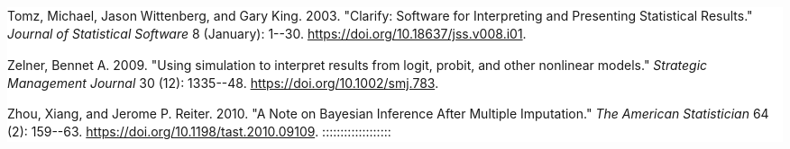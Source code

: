 Tomz, Michael, Jason Wittenberg, and Gary King. 2003. "Clarify: Software
for Interpreting and Presenting Statistical Results." *Journal of
Statistical Software* 8 (January): 1--30.
<https://doi.org/10.18637/jss.v008.i01>.

Zelner, Bennet A. 2009. "Using simulation to interpret results from
logit, probit, and other nonlinear models." *Strategic Management
Journal* 30 (12): 1335--48. <https://doi.org/10.1002/smj.783>.

Zhou, Xiang, and Jerome P. Reiter. 2010. "A Note on Bayesian Inference
After Multiple Imputation." *The American Statistician* 64 (2): 159--63.
<https://doi.org/10.1198/tast.2010.09109>.
:::::::::::::::::::

[^1]: We thank an anonymous reviewer for pointing out a scenario in
    which this could occur: for a quantity of interest with a
    right-skewed sampling distribution, one would prefer an estimate to
    the right of the quantity's true value to have a confidence interval
    skewed to left to capture the bulk of the sampling distribution, but
    in practice a quantile confidence interval would also be skewed to
    the right. While a symmetric Wald-based interval may not have
    adequate coverage, the quantile-based interval could perform even
    worse.

[^2]: Despite the similar name, the R package
    [**clarify**](https://CRAN.R-project.org/package=clarify) and the
    Stata package **CLARIFY** differ in several ways, one of which is
    that the estimates reported by
    [**clarify**](https://CRAN.R-project.org/package=clarify) in R are
    those computed using the original model coefficients, whereas those
    reported by **CLARIFY** in Stata are those computed as the average
    of the simulated distribution. The R implementation avoids the
    "simulation-induced bias" described by Rainey (2023).

[^3]: In fact, we know the inverse link function for the model (i.e.,
    the Normal distribution function `qnorm()`) is such a transformation
    in this case;
    [**marginaleffects**](https://CRAN.R-project.org/package=marginaleffects)
    and other packages that implement the delta method for confidence
    intervals around model predictions typically automatically compute
    confidence intervals on the transformed predictions before
    transforming the intervals back using the model's link function. As
    long as such a transformation exists, the quantile intervals will be
    as valid as those that rely on transforming and back-transforming.

[^4]: In
    [**marginaleffects**](https://CRAN.R-project.org/package=marginaleffects),
    AAPs are computed using `avg_predictions()`, AMEs for binary
    variables are computed using `avg_comparisons()`, and AMEs for
    continuous variables are computed using `avg_slopes()`. AAPs are
    sometimes known as average "counterfactual" predictions.

[^5]: Users familiar with the `tidyverse` will note the similarities
    between `transform()` and `dplyr::mutate()`; only `transform()` can
    be used with `clarify_est` objects.

[^6]: Note that if a quantity is named `.b#`, e.g., `.b1`, it can only
    be referred to using the positional shortcut and not its named. That
    is, the positional shortcut takes precedence over the names of the
    quantities.
